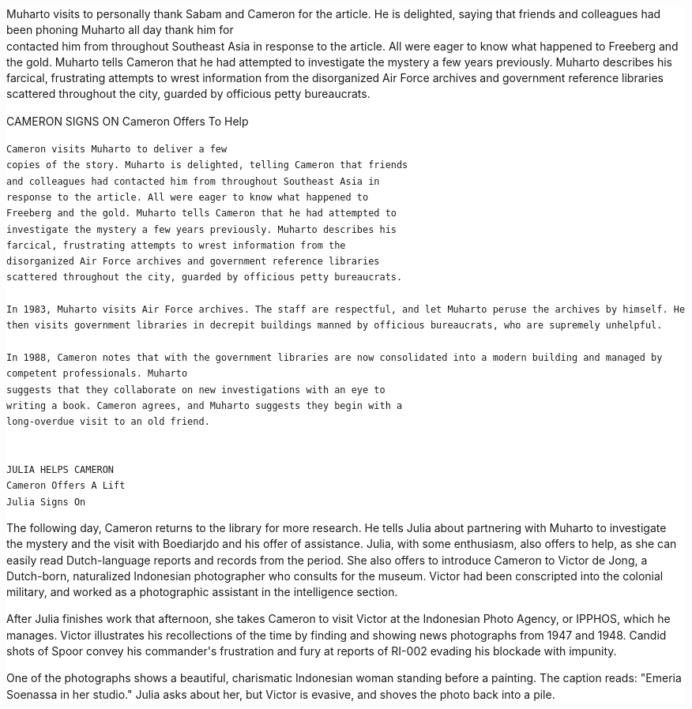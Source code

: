 Muharto visits to personally thank Sabam and Cameron for the article. He is delighted, saying that friends
and colleagues had been phoning Muharto all day thank him for  
contacted him from throughout Southeast Asia in
response to the article. All were eager to know what happened to
Freeberg and the gold. Muharto tells Cameron that he had attempted to
investigate the mystery a few years previously. Muharto describes his
farcical, frustrating attempts to wrest information from the
disorganized Air Force archives and government reference libraries
scattered throughout the city, guarded by officious petty bureaucrats.

CAMERON SIGNS ON
Cameron Offers To Help 
~~~~~~~~~~~~~~~~~~~~~~~~~~~~~~~~~
Cameron visits Muharto to deliver a few
copies of the story. Muharto is delighted, telling Cameron that friends
and colleagues had contacted him from throughout Southeast Asia in
response to the article. All were eager to know what happened to
Freeberg and the gold. Muharto tells Cameron that he had attempted to
investigate the mystery a few years previously. Muharto describes his
farcical, frustrating attempts to wrest information from the
disorganized Air Force archives and government reference libraries
scattered throughout the city, guarded by officious petty bureaucrats.

In 1983, Muharto visits Air Force archives. The staff are respectful, and let Muharto peruse the archives by himself. He then visits government libraries in decrepit buildings manned by officious bureaucrats, who are supremely unhelpful.    

In 1988, Cameron notes that with the government libraries are now consolidated into a modern building and managed by
competent professionals. Muharto
suggests that they collaborate on new investigations with an eye to
writing a book. Cameron agrees, and Muharto suggests they begin with a
long-overdue visit to an old friend.


JULIA HELPS CAMERON
Cameron Offers A Lift 
Julia Signs On 
~~~~~~~~~~~~~~~~~~~~~~~~~~~~~~~~~
The following day, Cameron returns to the library for more research. He tells Julia about partnering with Muharto to investigate the mystery and the visit with Boediarjdo and his offer of assistance. Julia, with some enthusiasm, also offers to help, as she can easily read Dutch-language reports and records from the period. She also offers to introduce Cameron to Victor de Jong, a Dutch-born, naturalized Indonesian photographer who consults for the museum. Victor had been conscripted into the colonial military, and worked as a photographic assistant in the intelligence section. 

After Julia finishes work that afternoon, she takes Cameron to  visit Victor at the Indonesian Photo Agency, or IPPHOS, which he manages. Victor  illustrates his recollections of the time by finding and showing news photographs from 1947 and 1948. Candid shots of Spoor convey his commander's frustration and fury at reports of RI-002 evading his blockade with impunity.  

One of the photographs shows a beautiful, charismatic Indonesian woman standing before a painting. The caption reads: "Emeria Soenassa in her studio." Julia asks about her, but Victor is evasive, and shoves the photo back into a pile.  
